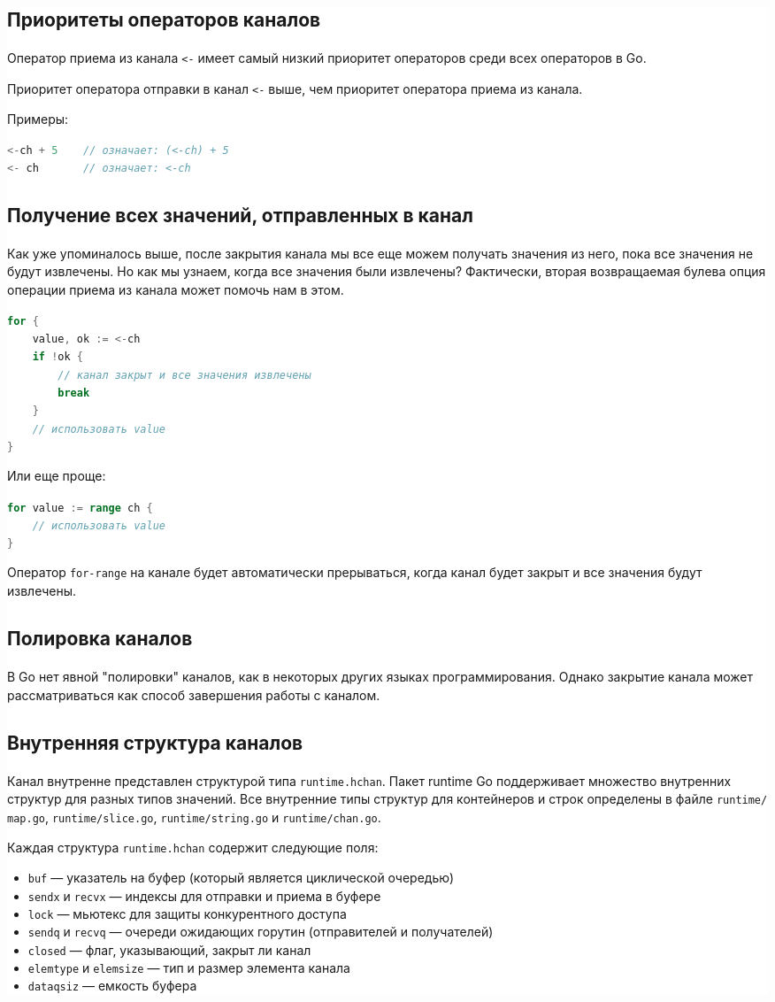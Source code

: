 ## Приоритеты операторов каналов

Оператор приема из канала `<-` имеет самый низкий приоритет операторов среди всех операторов в Go.

Приоритет оператора отправки в канал `<-` выше, чем приоритет оператора приема из канала.

Примеры:

```go
<-ch + 5    // означает: (<-ch) + 5
<- ch       // означает: <-ch
```

## Получение всех значений, отправленных в канал

Как уже упоминалось выше, после закрытия канала мы все еще можем получать значения из него, пока все значения не будут извлечены. Но как мы узнаем, когда все значения были извлечены? Фактически, вторая возвращаемая булева опция операции приема из канала может помочь нам в этом.

```go
for {
	value, ok := <-ch
	if !ok {
		// канал закрыт и все значения извлечены
		break
	}
	// использовать value
}
```

Или еще проще:

```go
for value := range ch {
	// использовать value
}
```

Оператор `for-range` на канале будет автоматически прерываться, когда канал будет закрыт и все значения будут извлечены.

## Полировка каналов

В Go нет явной "полировки" каналов, как в некоторых других языках программирования. Однако закрытие канала может рассматриваться как способ завершения работы с каналом.

## Внутренняя структура каналов

Канал внутренне представлен структурой типа `runtime.hchan`. Пакет runtime Go поддерживает множество внутренних структур для разных типов значений. Все внутренние типы структур для контейнеров и строк определены в файле `runtime/map.go`, `runtime/slice.go`, `runtime/string.go` и `runtime/chan.go`.

Каждая структура `runtime.hchan` содержит следующие поля:

- `buf` — указатель на буфер (который является циклической очередью)
- `sendx` и `recvx` — индексы для отправки и приема в буфере
- `lock` — мьютекс для защиты конкурентного доступа
- `sendq` и `recvq` — очереди ожидающих горутин (отправителей и получателей)
- `closed` — флаг, указывающий, закрыт ли канал
- `elemtype` и `elemsize` — тип и размер элемента канала
- `dataqsiz` — емкость буфера
